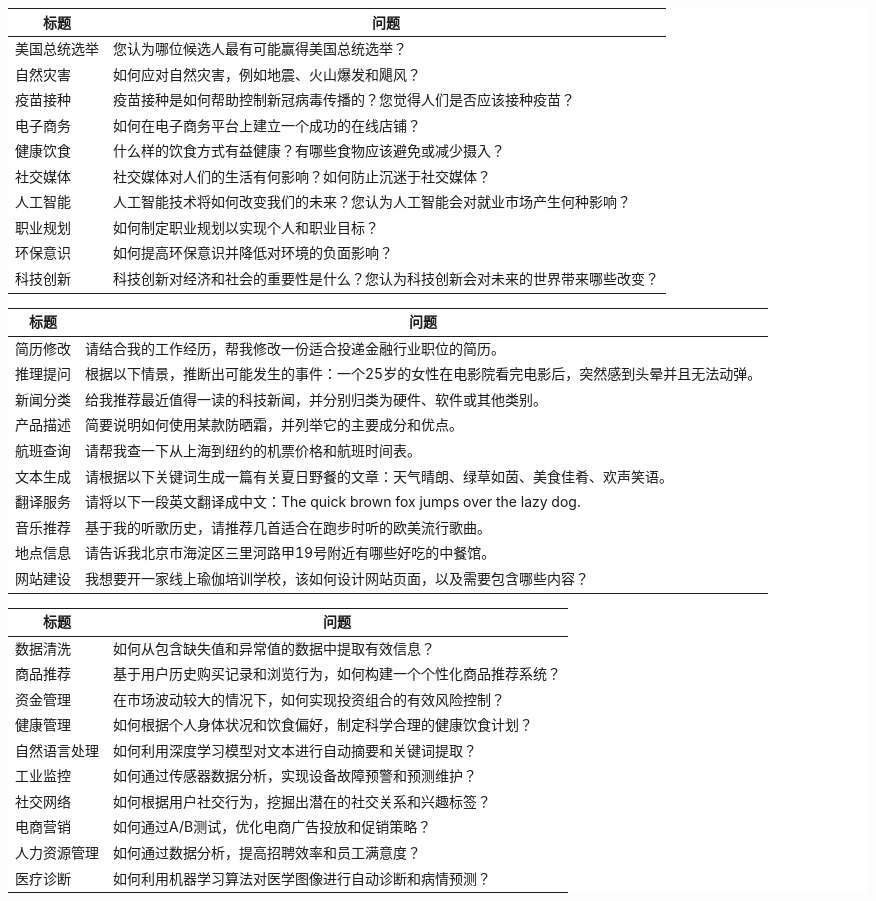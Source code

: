 | 标题 | 问题 |
| --- | --- |
| 美国总统选举 | 您认为哪位候选人最有可能赢得美国总统选举？ |
| 自然灾害 | 如何应对自然灾害，例如地震、火山爆发和飓风？ |
| 疫苗接种 | 疫苗接种是如何帮助控制新冠病毒传播的？您觉得人们是否应该接种疫苗？ |
| 电子商务 | 如何在电子商务平台上建立一个成功的在线店铺？ |
| 健康饮食 | 什么样的饮食方式有益健康？有哪些食物应该避免或减少摄入？ |
| 社交媒体 | 社交媒体对人们的生活有何影响？如何防止沉迷于社交媒体？ |
| 人工智能 | 人工智能技术将如何改变我们的未来？您认为人工智能会对就业市场产生何种影响？ |
| 职业规划 | 如何制定职业规划以实现个人和职业目标？ |
| 环保意识 | 如何提高环保意识并降低对环境的负面影响？ |
| 科技创新 | 科技创新对经济和社会的重要性是什么？您认为科技创新会对未来的世界带来哪些改变？ |

|标题|问题|
|---|---|
|简历修改|请结合我的工作经历，帮我修改一份适合投递金融行业职位的简历。|
|推理提问|根据以下情景，推断出可能发生的事件：一个25岁的女性在电影院看完电影后，突然感到头晕并且无法动弹。|
|新闻分类|给我推荐最近值得一读的科技新闻，并分别归类为硬件、软件或其他类别。|
|产品描述|简要说明如何使用某款防晒霜，并列举它的主要成分和优点。|
|航班查询|请帮我查一下从上海到纽约的机票价格和航班时间表。|
|文本生成|请根据以下关键词生成一篇有关夏日野餐的文章：天气晴朗、绿草如茵、美食佳肴、欢声笑语。|
|翻译服务|请将以下一段英文翻译成中文：The quick brown fox jumps over the lazy dog.|
|音乐推荐|基于我的听歌历史，请推荐几首适合在跑步时听的欧美流行歌曲。|
|地点信息|请告诉我北京市海淀区三里河路甲19号附近有哪些好吃的中餐馆。|
|网站建设|我想要开一家线上瑜伽培训学校，该如何设计网站页面，以及需要包含哪些内容？|

| 标题 | 问题 |
| --- | --- |
| 数据清洗 | 如何从包含缺失值和异常值的数据中提取有效信息？ |
| 商品推荐 | 基于用户历史购买记录和浏览行为，如何构建一个个性化商品推荐系统？ |
| 资金管理 | 在市场波动较大的情况下，如何实现投资组合的有效风险控制？ |
| 健康管理 | 如何根据个人身体状况和饮食偏好，制定科学合理的健康饮食计划？ |
| 自然语言处理 | 如何利用深度学习模型对文本进行自动摘要和关键词提取？ |
| 工业监控 | 如何通过传感器数据分析，实现设备故障预警和预测维护？ |
| 社交网络 | 如何根据用户社交行为，挖掘出潜在的社交关系和兴趣标签？ |
| 电商营销 | 如何通过A/B测试，优化电商广告投放和促销策略？ |
| 人力资源管理 | 如何通过数据分析，提高招聘效率和员工满意度？ |
| 医疗诊断 | 如何利用机器学习算法对医学图像进行自动诊断和病情预测？ |
